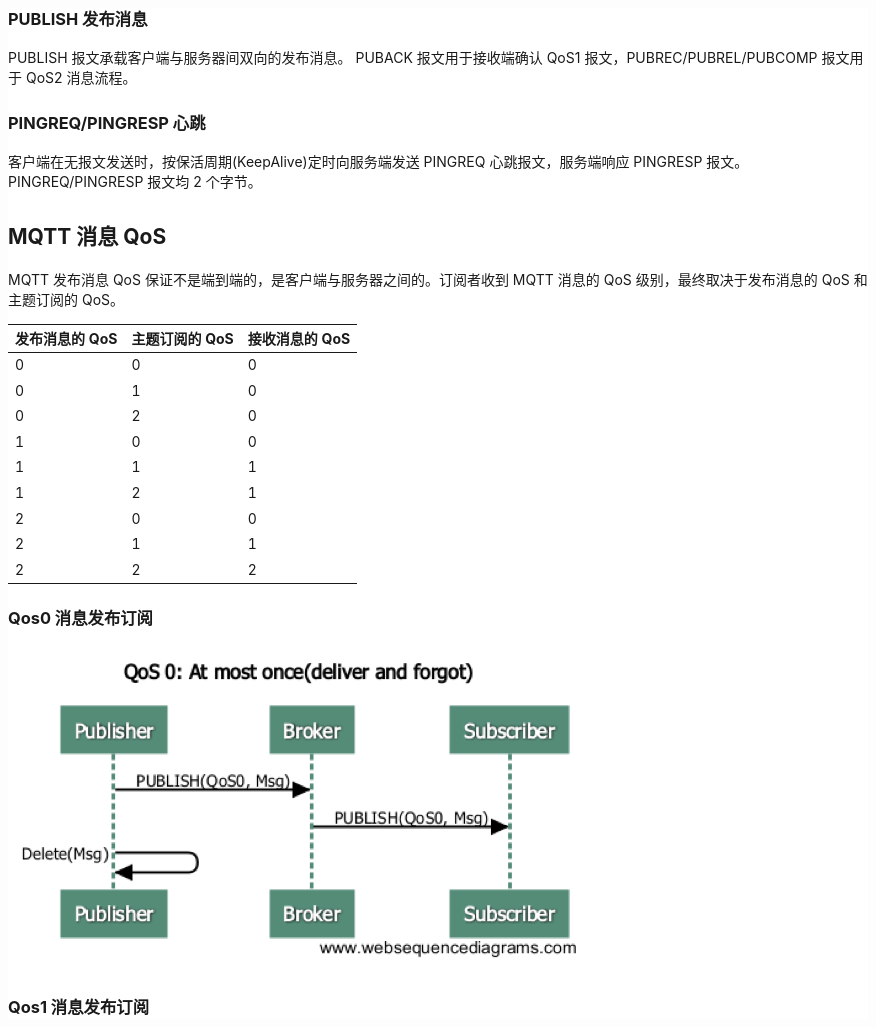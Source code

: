 ### PUBLISH 发布消息

PUBLISH 报文承载客户端与服务器间双向的发布消息。 PUBACK 报文用于接收端确认 QoS1 报文，PUBREC/PUBREL/PUBCOMP 报文用于 QoS2 消息流程。

### PINGREQ/PINGRESP 心跳

客户端在无报文发送时，按保活周期(KeepAlive)定时向服务端发送 PINGREQ 心跳报文，服务端响应 PINGRESP 报文。PINGREQ/PINGRESP 报文均 2 个字节。

## MQTT 消息 QoS

MQTT 发布消息 QoS 保证不是端到端的，是客户端与服务器之间的。订阅者收到 MQTT 消息的 QoS 级别，最终取决于发布消息的 QoS 和主题订阅的 QoS。

| 发布消息的 QoS | 主题订阅的 QoS | 接收消息的 QoS |
| -------------- | -------------- | -------------- |
| 0              | 0              | 0              |
| 0              | 1              | 0              |
| 0              | 2              | 0              |
| 1              | 0              | 0              |
| 1              | 1              | 1              |
| 1              | 2              | 1              |
| 2              | 0              | 0              |
| 2              | 1              | 1              |
| 2              | 2              | 2              |

### Qos0 消息发布订阅

![image](./_static/images/qos0_seq.png)

### Qos1 消息发布订阅
